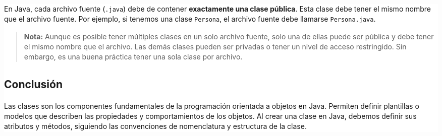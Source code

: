En Java, cada archivo fuente (`.java`) debe de contener **exactamente una clase pública**. Esta clase debe tener el
mismo nombre que el archivo fuente. Por ejemplo, si tenemos una clase `Persona`, el archivo fuente debe llamarse
`Persona.java`.

> **Nota:** Aunque es posible tener múltiples clases en un solo archivo fuente, solo una de ellas puede ser pública y
> debe tener el mismo nombre que el archivo. Las demás clases pueden ser privadas o tener un nivel de acceso
> restringido. Sin embargo, es una buena práctica tener una sola clase por archivo.

## Conclusión

Las clases son los componentes fundamentales de la programación orientada a objetos en Java. Permiten definir plantillas
o modelos que describen las propiedades y comportamientos de los objetos. Al crear una clase en Java, debemos definir
sus atributos y métodos, siguiendo las convenciones de nomenclatura y estructura de la clase.
